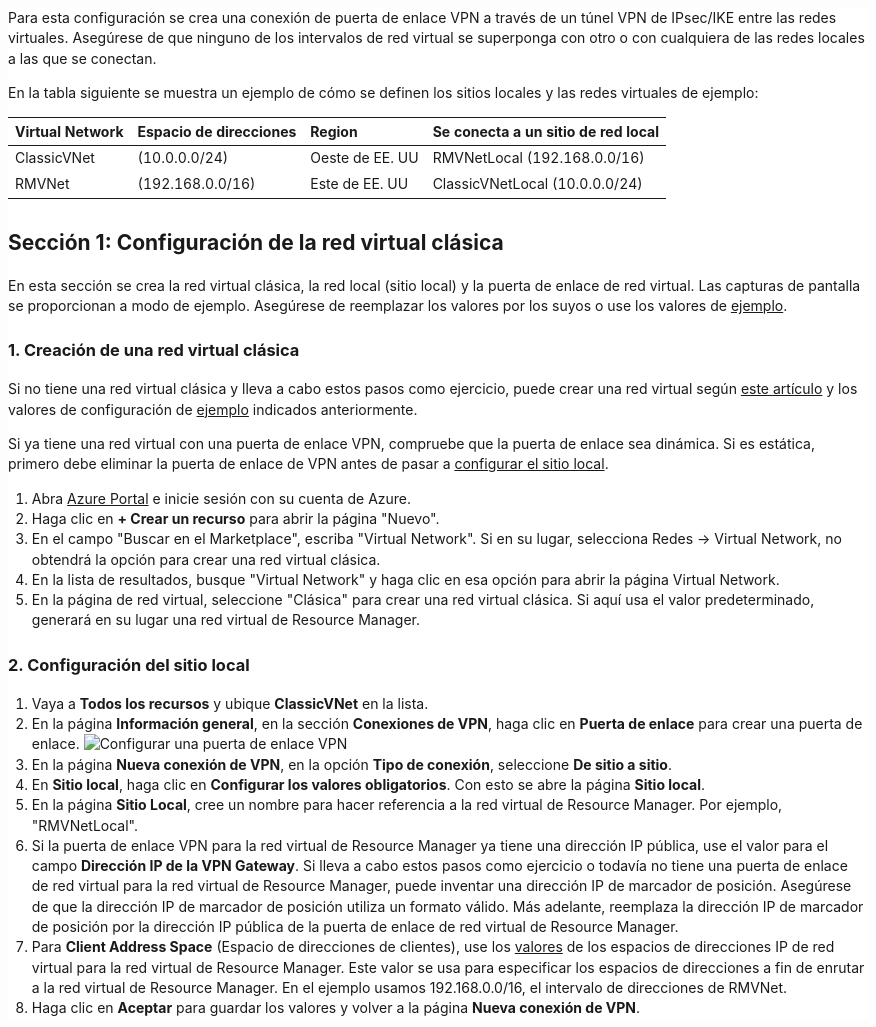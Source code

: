 Para esta configuración se crea una conexión de puerta de enlace VPN a través de un túnel VPN de IPsec/IKE entre las redes virtuales. Asegúrese de que ninguno de los intervalos de red virtual se superponga con otro o con cualquiera de las redes locales a las que se conectan.

En la tabla siguiente se muestra un ejemplo de cómo se definen los sitios locales y las redes virtuales de ejemplo:

| Virtual Network | Espacio de direcciones | Region | Se conecta a un sitio de red local |
|:--- |:--- |:--- |:--- |
| ClassicVNet |(10.0.0.0/24) |Oeste de EE. UU | RMVNetLocal (192.168.0.0/16) |
| RMVNet | (192.168.0.0/16) |Este de EE. UU |ClassicVNetLocal (10.0.0.0/24) |

## <a name="classicvnet"></a>Sección 1: Configuración de la red virtual clásica

En esta sección se crea la red virtual clásica, la red local (sitio local) y la puerta de enlace de red virtual. Las capturas de pantalla se proporcionan a modo de ejemplo. Asegúrese de reemplazar los valores por los suyos o use los valores de [ejemplo](#values).

### 1. <a name="classicvnet"></a>Creación de una red virtual clásica

Si no tiene una red virtual clásica y lleva a cabo estos pasos como ejercicio, puede crear una red virtual según [este artículo](../virtual-network/virtual-networks-create-vnet-classic-pportal.md) y los valores de configuración de [ejemplo](#values) indicados anteriormente.

Si ya tiene una red virtual con una puerta de enlace VPN, compruebe que la puerta de enlace sea dinámica. Si es estática, primero debe eliminar la puerta de enlace de VPN antes de pasar a [configurar el sitio local](#local).

1. Abra [Azure Portal](https://ms.portal.azure.com) e inicie sesión con su cuenta de Azure.
2. Haga clic en **+ Crear un recurso** para abrir la página "Nuevo".
3. En el campo "Buscar en el Marketplace", escriba "Virtual Network". Si en su lugar, selecciona Redes -> Virtual Network, no obtendrá la opción para crear una red virtual clásica.
4. En la lista de resultados, busque "Virtual Network" y haga clic en esa opción para abrir la página Virtual Network. 
5. En la página de red virtual, seleccione "Clásica" para crear una red virtual clásica. Si aquí usa el valor predeterminado, generará en su lugar una red virtual de Resource Manager.

### 2. <a name="local"></a>Configuración del sitio local

1. Vaya a **Todos los recursos** y ubique **ClassicVNet** en la lista.
2. En la página **Información general**, en la sección **Conexiones de VPN**, haga clic en **Puerta de enlace** para crear una puerta de enlace.
  ![Configurar una puerta de enlace VPN](./media/vpn-gateway-connect-different-deployment-models-portal/gatewaygraphic.png "Configurar una puerta de enlace VPN")
3. En la página **Nueva conexión de VPN**, en la opción **Tipo de conexión**, seleccione **De sitio a sitio**.
4. En **Sitio local**, haga clic en **Configurar los valores obligatorios**. Con esto se abre la página **Sitio local**.
5. En la página **Sitio Local**, cree un nombre para hacer referencia a la red virtual de Resource Manager. Por ejemplo, "RMVNetLocal".
6. Si la puerta de enlace VPN para la red virtual de Resource Manager ya tiene una dirección IP pública, use el valor para el campo **Dirección IP de la VPN Gateway**. Si lleva a cabo estos pasos como ejercicio o todavía no tiene una puerta de enlace de red virtual para la red virtual de Resource Manager, puede inventar una dirección IP de marcador de posición. Asegúrese de que la dirección IP de marcador de posición utiliza un formato válido. Más adelante, reemplaza la dirección IP de marcador de posición por la dirección IP pública de la puerta de enlace de red virtual de Resource Manager.
7. Para **Client Address Space** (Espacio de direcciones de clientes), use los [valores](#connectoverview) de los espacios de direcciones IP de red virtual para la red virtual de Resource Manager. Este valor se usa para especificar los espacios de direcciones a fin de enrutar a la red virtual de Resource Manager. En el ejemplo usamos 192.168.0.0/16, el intervalo de direcciones de RMVNet.
8. Haga clic en **Aceptar** para guardar los valores y volver a la página **Nueva conexión de VPN**.
